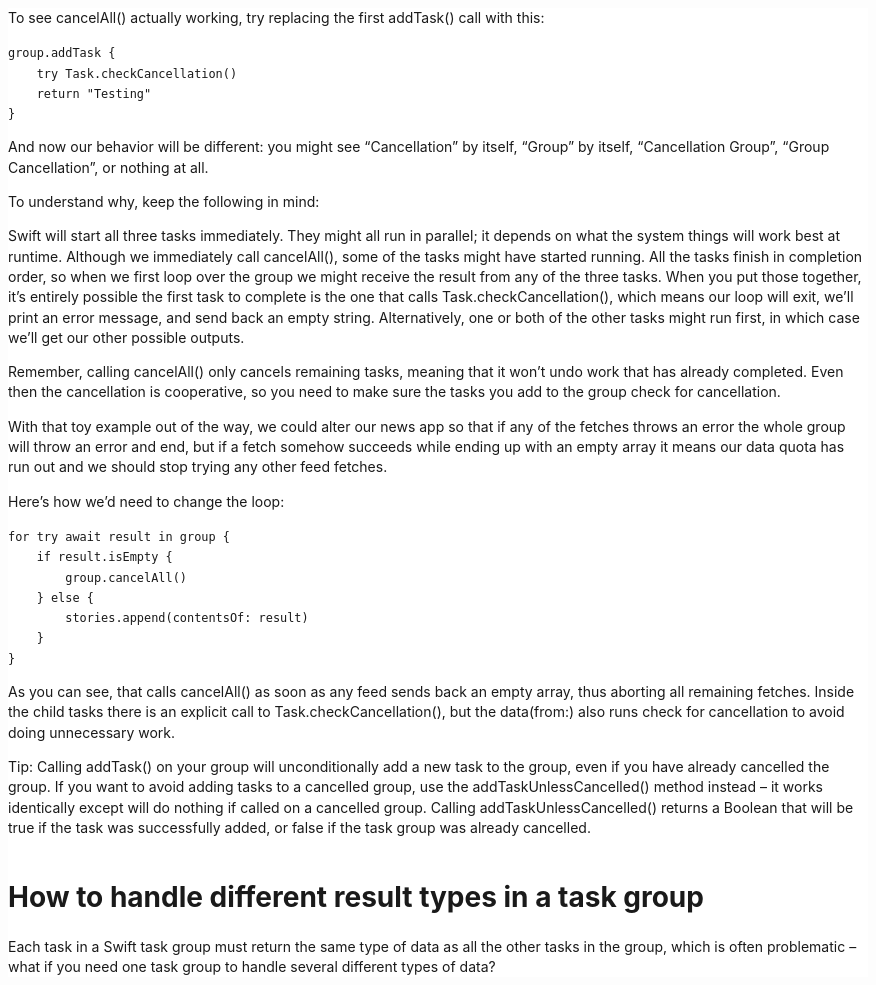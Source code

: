 To see cancelAll() actually working, try replacing the first addTask() call with this:

```
group.addTask {
    try Task.checkCancellation()
    return "Testing"
}
```

And now our behavior will be different: you might see “Cancellation” by itself, “Group” by itself, “Cancellation Group”, “Group Cancellation”, or nothing at all.

To understand why, keep the following in mind:

Swift will start all three tasks immediately. They might all run in parallel; it depends on what the system things will work best at runtime.
Although we immediately call cancelAll(), some of the tasks might have started running.
All the tasks finish in completion order, so when we first loop over the group we might receive the result from any of the three tasks.
When you put those together, it’s entirely possible the first task to complete is the one that calls Task.checkCancellation(), which means our loop will exit, we’ll print an error message, and send back an empty string. Alternatively, one or both of the other tasks might run first, in which case we’ll get our other possible outputs.

Remember, calling cancelAll() only cancels remaining tasks, meaning that it won’t undo work that has already completed. Even then the cancellation is cooperative, so you need to make sure the tasks you add to the group check for cancellation.

With that toy example out of the way, we could alter our news app so that if any of the fetches throws an error the whole group will throw an error and end, but if a fetch somehow succeeds while ending up with an empty array it means our data quota has run out and we should stop trying any other feed fetches.

Here’s how we’d need to change the loop:

```
for try await result in group {
    if result.isEmpty {
        group.cancelAll()
    } else {
        stories.append(contentsOf: result)
    }
}
```

As you can see, that calls cancelAll() as soon as any feed sends back an empty array, thus aborting all remaining fetches. Inside the child tasks there is an explicit call to Task.checkCancellation(), but the data(from:) also runs check for cancellation to avoid doing unnecessary work.

Tip: Calling addTask() on your group will unconditionally add a new task to the group, even if you have already cancelled the group. If you want to avoid adding tasks to a cancelled group, use the addTaskUnlessCancelled() method instead – it works identically except will do nothing if called on a cancelled group. Calling addTaskUnlessCancelled() returns a Boolean that will be true if the task was successfully added, or false if the task group was already cancelled.

# How to handle different result types in a task group
Each task in a Swift task group must return the same type of data as all the other tasks in the group, which is often problematic – what if you need one task group to handle several different types of data?
